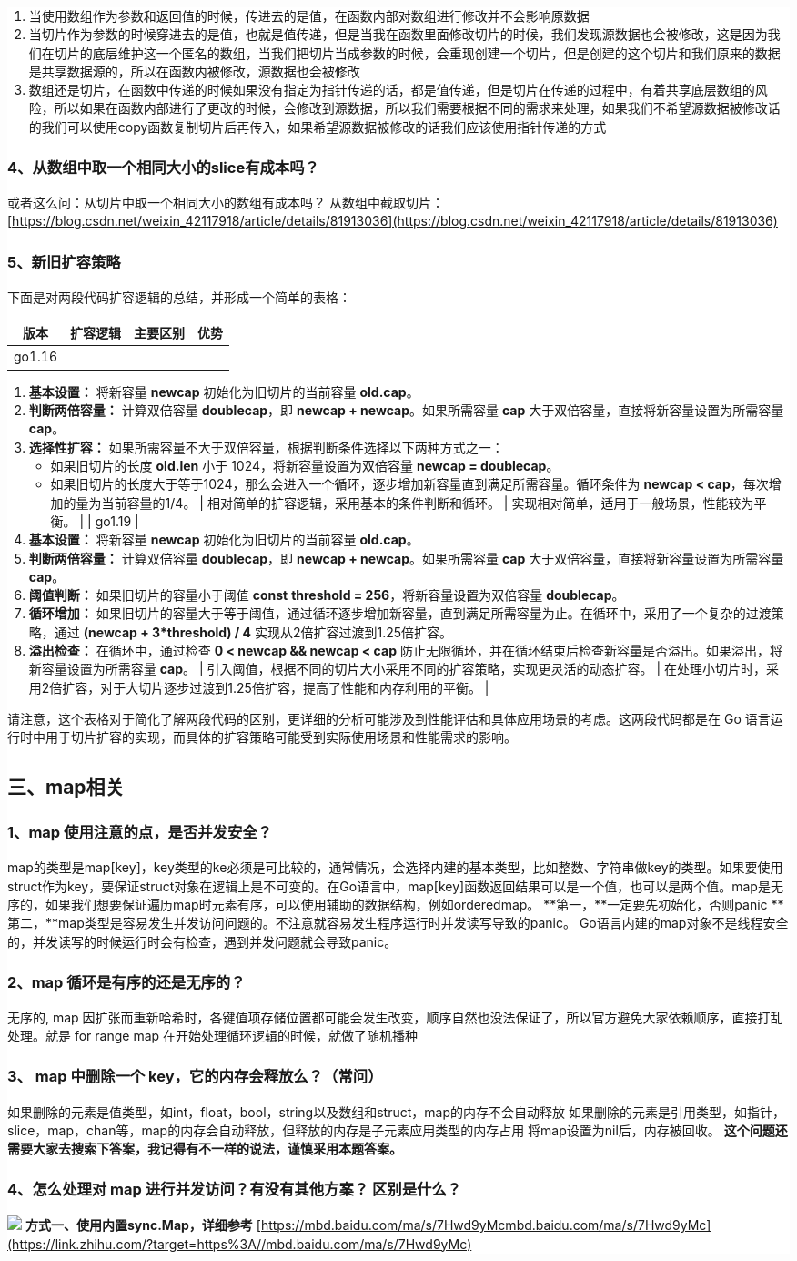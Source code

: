 1. 当使用数组作为参数和返回值的时候，传进去的是值，在函数内部对数组进行修改并不会影响原数据
2. 当切片作为参数的时候穿进去的是值，也就是值传递，但是当我在函数里面修改切片的时候，我们发现源数据也会被修改，这是因为我们在切片的底层维护这一个匿名的数组，当我们把切片当成参数的时候，会重现创建一个切片，但是创建的这个切片和我们原来的数据是共享数据源的，所以在函数内被修改，源数据也会被修改
3. 数组还是切片，在函数中传递的时候如果没有指定为指针传递的话，都是值传递，但是切片在传递的过程中，有着共享底层数组的风险，所以如果在函数内部进行了更改的时候，会修改到源数据，所以我们需要根据不同的需求来处理，如果我们不希望源数据被修改话的我们可以使用copy函数复制切片后再传入，如果希望源数据被修改的话我们应该使用指针传递的方式
### 4、从数组中取一个相同大小的slice有成本吗？
或者这么问：从切片中取一个相同大小的数组有成本吗？
从数组中截取切片：[https://blog.csdn.net/weixin_42117918/article/details/81913036](https://blog.csdn.net/weixin_42117918/article/details/81913036)
### 5、新旧扩容策略
下面是对两段代码扩容逻辑的总结，并形成一个简单的表格：

| **版本** | **扩容逻辑** | **主要区别** | **优势** |
| --- | --- | --- | --- |
| go1.16 |  |  |  |

1. **基本设置：** 将新容量 **newcap** 初始化为旧切片的当前容量 **old.cap**。
2. **判断两倍容量：** 计算双倍容量 **doublecap**，即 **newcap + newcap**。如果所需容量 **cap** 大于双倍容量，直接将新容量设置为所需容量 **cap**。
3. **选择性扩容：** 如果所需容量不大于双倍容量，根据判断条件选择以下两种方式之一：
   - 如果旧切片的长度 **old.len** 小于 1024，将新容量设置为双倍容量 **newcap = doublecap**。
   - 如果旧切片的长度大于等于1024，那么会进入一个循环，逐步增加新容量直到满足所需容量。循环条件为 **newcap < cap**，每次增加的量为当前容量的1/4。
 | 相对简单的扩容逻辑，采用基本的条件判断和循环。 | 实现相对简单，适用于一般场景，性能较为平衡。 |
| go1.19 |
1. **基本设置：** 将新容量 **newcap** 初始化为旧切片的当前容量 **old.cap**。
2. **判断两倍容量：** 计算双倍容量 **doublecap**，即 **newcap + newcap**。如果所需容量 **cap** 大于双倍容量，直接将新容量设置为所需容量 **cap**。
3. **阈值判断：** 如果旧切片的容量小于阈值 **const** **threshold = 256**，将新容量设置为双倍容量 **doublecap**。
4. **循环增加：** 如果旧切片的容量大于等于阈值，通过循环逐步增加新容量，直到满足所需容量为止。在循环中，采用了一个复杂的过渡策略，通过 **(newcap + 3*threshold) / 4** 实现从2倍扩容过渡到1.25倍扩容。
5. **溢出检查：** 在循环中，通过检查 **0 < newcap && newcap < cap** 防止无限循环，并在循环结束后检查新容量是否溢出。如果溢出，将新容量设置为所需容量 **cap**。
 | 引入阈值，根据不同的切片大小采用不同的扩容策略，实现更灵活的动态扩容。 | 在处理小切片时，采用2倍扩容，对于大切片逐步过渡到1.25倍扩容，提高了性能和内存利用的平衡。 |

请注意，这个表格对于简化了解两段代码的区别，更详细的分析可能涉及到性能评估和具体应用场景的考虑。这两段代码都是在 Go 语言运行时中用于切片扩容的实现，而具体的扩容策略可能受到实际使用场景和性能需求的影响。
## **三、map相关**
### 1、map 使用注意的点，是否并发安全？
map的类型是map[key]，key类型的ke必须是可比较的，通常情况，会选择内建的基本类型，比如整数、字符串做key的类型。如果要使用struct作为key，要保证struct对象在逻辑上是不可变的。在Go语言中，map[key]函数返回结果可以是一个值，也可以是两个值。map是无序的，如果我们想要保证遍历map时元素有序，可以使用辅助的数据结构，例如orderedmap。
**第一，**一定要先初始化，否则panic
**第二，**map类型是容易发生并发访问问题的。不注意就容易发生程序运行时并发读写导致的panic。 Go语言内建的map对象不是线程安全的，并发读写的时候运行时会有检查，遇到并发问题就会导致panic。
### 2、map 循环是有序的还是无序的？
无序的, map 因扩张⽽重新哈希时，各键值项存储位置都可能会发生改变，顺序自然也没法保证了，所以官方避免大家依赖顺序，直接打乱处理。就是 for range map 在开始处理循环逻辑的时候，就做了随机播种
### 3、 map 中删除一个 key，它的内存会释放么？（常问）
如果删除的元素是值类型，如int，float，bool，string以及数组和struct，map的内存不会自动释放
如果删除的元素是引用类型，如指针，slice，map，chan等，map的内存会自动释放，但释放的内存是子元素应用类型的内存占用
将map设置为nil后，内存被回收。
**这个问题还需要大家去搜索下答案，我记得有不一样的说法，谨慎采用本题答案。**
### 4、怎么处理对 map 进行并发访问？有没有其他方案？ 区别是什么？
![](https://cdn.nlark.com/yuque/0/2022/png/22219483/1659259378747-2e47defb-6941-4481-af64-a2ca6dda832d.png#averageHue=%23d6d9db&clientId=ube5f509c-2a72-4&errorMessage=unknown%20error&from=paste&id=u60e92167&originHeight=324&originWidth=720&originalType=url&ratio=1&rotation=0&showTitle=false&size=86154&status=error&style=none&taskId=uf512fa48-821f-4d3d-8bf4-3dedf9b2fff&title=#averageHue=%23d6d9db&errorMessage=unknown%20error&id=qWgQw&originHeight=324&originWidth=720&originalType=binary&ratio=1&rotation=0&showTitle=false&status=error&style=none)
**方式一、使用内置sync.Map，详细参考**
[https://mbd.baidu.com/ma/s/7Hwd9yMcmbd.baidu.com/ma/s/7Hwd9yMc](https://link.zhihu.com/?target=https%3A//mbd.baidu.com/ma/s/7Hwd9yMc)